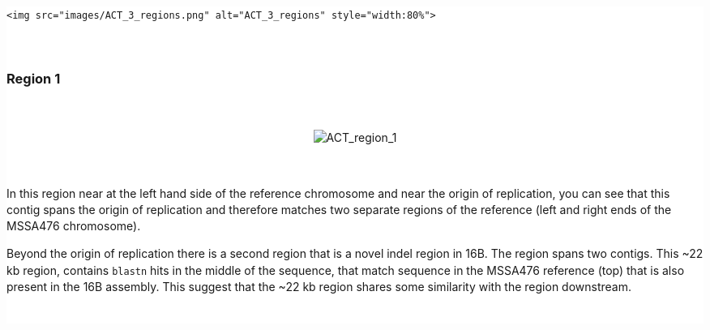     <img src="images/ACT_3_regions.png" alt="ACT_3_regions" style="width:80%">  
</p>

<br>

### Region 1 

<br>

<p align="center">
    <img src="images/ACT_region_1.png" alt="ACT_region_1" style="width:80%">  
</p>

<br>

In this region near at the left hand side of the reference chromosome and near the origin of replication, you can see that this contig spans the origin of replication and therefore matches two separate regions of the reference (left and right ends of the MSSA476 chromosome). 

Beyond the origin of replication there is a second region that is a novel indel region in 16B. The region spans two contigs. This ~22 kb region, contains `blastn` hits in the middle of the sequence, that match sequence in the MSSA476 reference (top) that is also present in the 16B assembly. This suggest that the ~22 kb region shares some similarity with the region downstream. 

<br>
